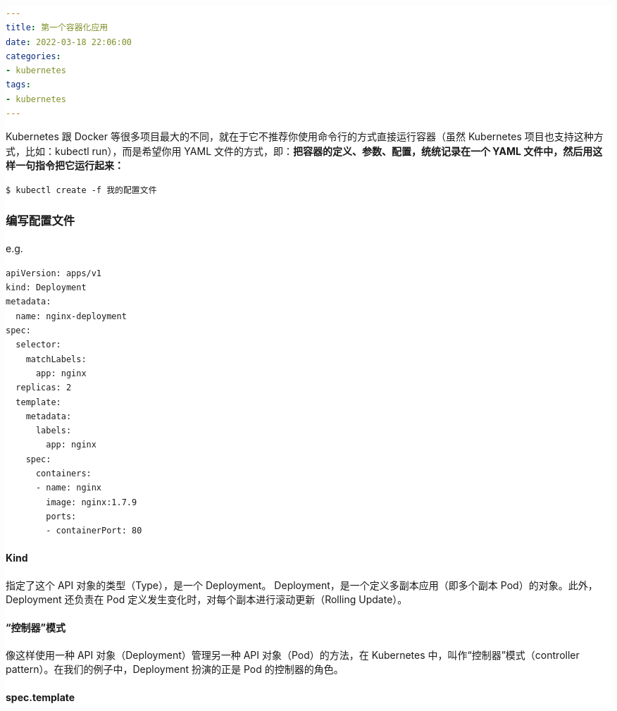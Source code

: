 ```yaml
---
title: 第一个容器化应用
date: 2022-03-18 22:06:00
categories: 
- kubernetes
tags:
- kubernetes
---
```



Kubernetes 跟 Docker 等很多项目最大的不同，就在于它不推荐你使用命令行的方式直接运行容器（虽然 Kubernetes 项目也支持这种方式，比如：kubectl run），而是希望你用 YAML 文件的方式，即：**把容器的定义、参数、配置，统统记录在一个 YAML 文件中，然后用这样一句指令把它运行起来：**
```
$ kubectl create -f 我的配置文件
```

###  编写配置文件

e.g.
```
apiVersion: apps/v1
kind: Deployment
metadata:
  name: nginx-deployment
spec:
  selector:
    matchLabels:
      app: nginx
  replicas: 2
  template:
    metadata:
      labels:
        app: nginx
    spec:
      containers:
      - name: nginx
        image: nginx:1.7.9
        ports:
        - containerPort: 80
```
#### Kind

指定了这个 API 对象的类型（Type），是一个 Deployment。
Deployment，是一个定义多副本应用（即多个副本 Pod）的对象。此外，Deployment 还负责在 Pod 定义发生变化时，对每个副本进行滚动更新（Rolling Update）。

#### “控制器”模式

像这样使用一种 API 对象（Deployment）管理另一种 API 对象（Pod）的方法，在 Kubernetes 中，叫作“控制器”模式（controller pattern）。在我们的例子中，Deployment 扮演的正是 Pod 的控制器的角色。

#### spec.template
